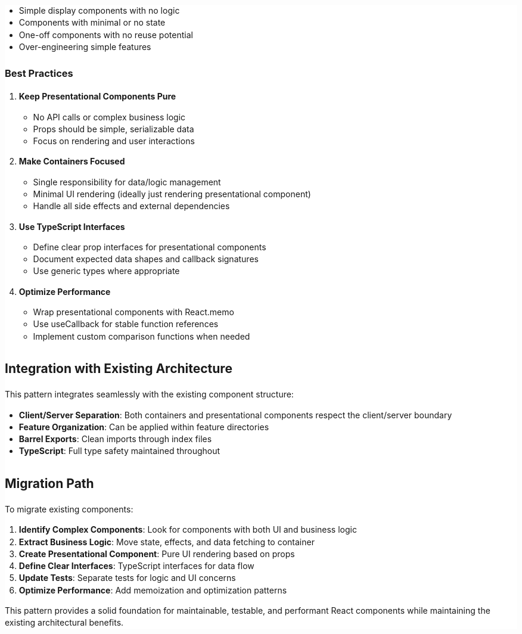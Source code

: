 - Simple display components with no logic
- Components with minimal or no state
- One-off components with no reuse potential
- Over-engineering simple features

### Best Practices

1. **Keep Presentational Components Pure**
   - No API calls or complex business logic
   - Props should be simple, serializable data
   - Focus on rendering and user interactions

2. **Make Containers Focused**
   - Single responsibility for data/logic management
   - Minimal UI rendering (ideally just rendering presentational component)
   - Handle all side effects and external dependencies

3. **Use TypeScript Interfaces**
   - Define clear prop interfaces for presentational components
   - Document expected data shapes and callback signatures
   - Use generic types where appropriate

4. **Optimize Performance**
   - Wrap presentational components with React.memo
   - Use useCallback for stable function references
   - Implement custom comparison functions when needed

## Integration with Existing Architecture

This pattern integrates seamlessly with the existing component structure:

- **Client/Server Separation**: Both containers and presentational components respect the client/server boundary
- **Feature Organization**: Can be applied within feature directories
- **Barrel Exports**: Clean imports through index files
- **TypeScript**: Full type safety maintained throughout

## Migration Path

To migrate existing components:

1. **Identify Complex Components**: Look for components with both UI and business logic
2. **Extract Business Logic**: Move state, effects, and data fetching to container
3. **Create Presentational Component**: Pure UI rendering based on props
4. **Define Clear Interfaces**: TypeScript interfaces for data flow
5. **Update Tests**: Separate tests for logic and UI concerns
6. **Optimize Performance**: Add memoization and optimization patterns

This pattern provides a solid foundation for maintainable, testable, and performant React components while maintaining the existing architectural benefits.
